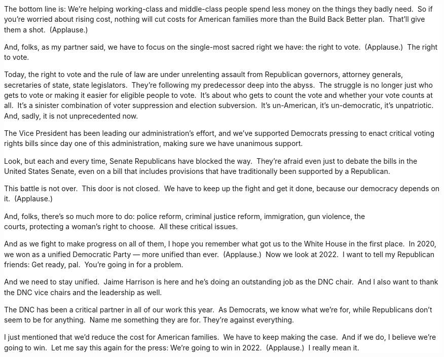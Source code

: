 The bottom line is: We’re helping working-class and middle-class people
spend less money on the things they badly need.  So if you’re worried
about rising cost, nothing will cut costs for American families more
than the Build Back Better plan.  That’ll give them a shot. 
(Applause.)  
  
And, folks, as my partner said, we have to focus on the single-most
sacred right we have: the right to vote.  (Applause.)  The right to
vote.  
  
Today, the right to vote and the rule of law are under unrelenting
assault from Republican governors, attorney generals, secretaries of
state, state legislators.  They’re following my predecessor deep into
the abyss.  The struggle is no longer just who gets to vote or making it
easier for eligible people to vote.  It’s about who gets to count the
vote and whether your vote counts at all.  It’s a sinister combination
of voter suppression and election subversion.  It’s un-American, it’s
un-democratic, it’s unpatriotic.  And, sadly, it is not unprecedented
now.  
  
The Vice President has been leading our administration’s effort, and
we’ve supported Democrats pressing to enact critical voting rights bills
since day one of this administration, making sure we have unanimous
support.  
  
Look, but each and every time, Senate Republicans have blocked the way. 
They’re afraid even just to debate the bills in the United States
Senate, even on a bill that includes provisions that have traditionally
been supported by a Republican.  
  
This battle is not over.  This door is not closed.  We have to keep up
the fight and get it done, because our democracy depends on it. 
(Applause.)  
  
And, folks, there’s so much more to do: police reform, criminal justice
reform, immigration, gun violence, the  
courts, protecting a woman’s right to choose.  All these critical
issues.   
  
And as we fight to make progress on all of them, I hope you remember
what got us to the White House in the first place.  In 2020, we won as a
unified Democratic Party — more unified than ever.  (Applause.)  Now we
look at 2022.  I want to tell my Republican friends: Get ready, pal. 
You’re going in for a problem.   
  
And we need to stay unified.  Jaime Harrison is here and he’s doing an
outstanding job as the DNC chair.  And I also want to thank the DNC vice
chairs and the leadership as well.  
  
The DNC has been a critical partner in all of our work this year.  As
Democrats, we know what we’re for, while Republicans don’t seem to be
for anything.  Name me something they are for. They’re against
everything.   
  
I just mentioned that we’d reduce the cost for American families.  We
have to keep making the case.  And if we do, I believe we’re going to
win.  Let me say this again for the press: We’re going to win in 2022. 
(Applause.)  I really mean it.   
  